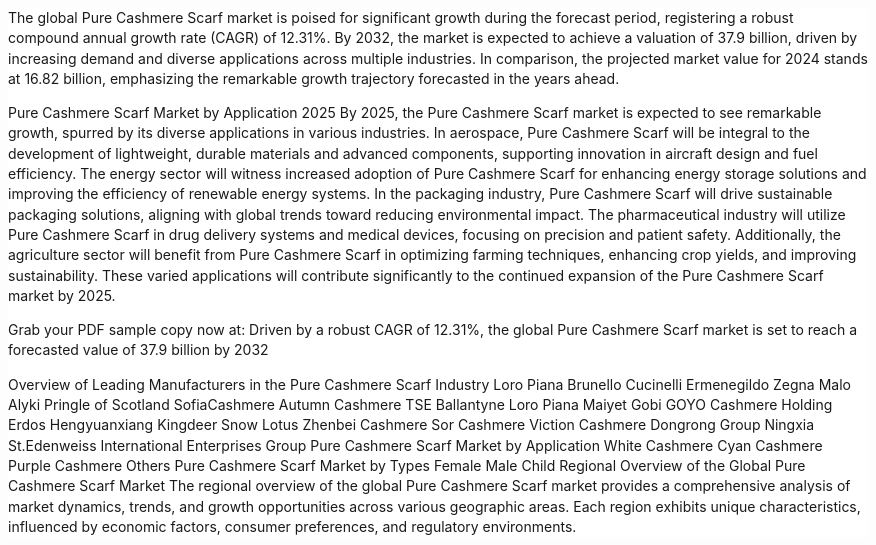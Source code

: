The global Pure Cashmere Scarf market is poised for significant growth during the forecast period, registering a robust compound annual growth rate (CAGR) of 12.31%. By 2032, the market is expected to achieve a valuation of 37.9 billion, driven by increasing demand and diverse applications across multiple industries. In comparison, the projected market value for 2024 stands at 16.82 billion, emphasizing the remarkable growth trajectory forecasted in the years ahead. 

Pure Cashmere Scarf Market by Application 2025
By 2025, the Pure Cashmere Scarf market is expected to see remarkable growth, spurred by its diverse applications in various industries. In aerospace, Pure Cashmere Scarf will be integral to the development of lightweight, durable materials and advanced components, supporting innovation in aircraft design and fuel efficiency. The energy sector will witness increased adoption of Pure Cashmere Scarf for enhancing energy storage solutions and improving the efficiency of renewable energy systems. In the packaging industry, Pure Cashmere Scarf will drive sustainable packaging solutions, aligning with global trends toward reducing environmental impact. The pharmaceutical industry will utilize Pure Cashmere Scarf in drug delivery systems and medical devices, focusing on precision and patient safety. Additionally, the agriculture sector will benefit from Pure Cashmere Scarf in optimizing farming techniques, enhancing crop yields, and improving sustainability. These varied applications will contribute significantly to the continued expansion of the Pure Cashmere Scarf market by 2025.

Grab your PDF sample copy now at: Driven by a robust CAGR of 12.31%, the global Pure Cashmere Scarf market is set to reach a forecasted value of 37.9 billion by 2032

Overview of Leading Manufacturers in the Pure Cashmere Scarf Industry
Loro Piana
Brunello Cucinelli
Ermenegildo Zegna
Malo
Alyki
Pringle of Scotland
SofiaCashmere
Autumn Cashmere
TSE
Ballantyne
Loro Piana
Maiyet
Gobi
GOYO
Cashmere Holding
Erdos
Hengyuanxiang
Kingdeer
Snow Lotus
Zhenbei Cashmere
Sor Cashmere
Viction Cashmere
Dongrong Group
Ningxia St.Edenweiss International Enterprises Group
Pure Cashmere Scarf Market by Application
White Cashmere
Cyan Cashmere
Purple Cashmere
Others
Pure Cashmere Scarf Market by Types
Female
Male
Child
Regional Overview of the Global Pure Cashmere Scarf Market
The regional overview of the global Pure Cashmere Scarf market provides a comprehensive analysis of market dynamics, trends, and growth opportunities across various geographic areas. Each region exhibits unique characteristics, influenced by economic factors, consumer preferences, and regulatory environments.
